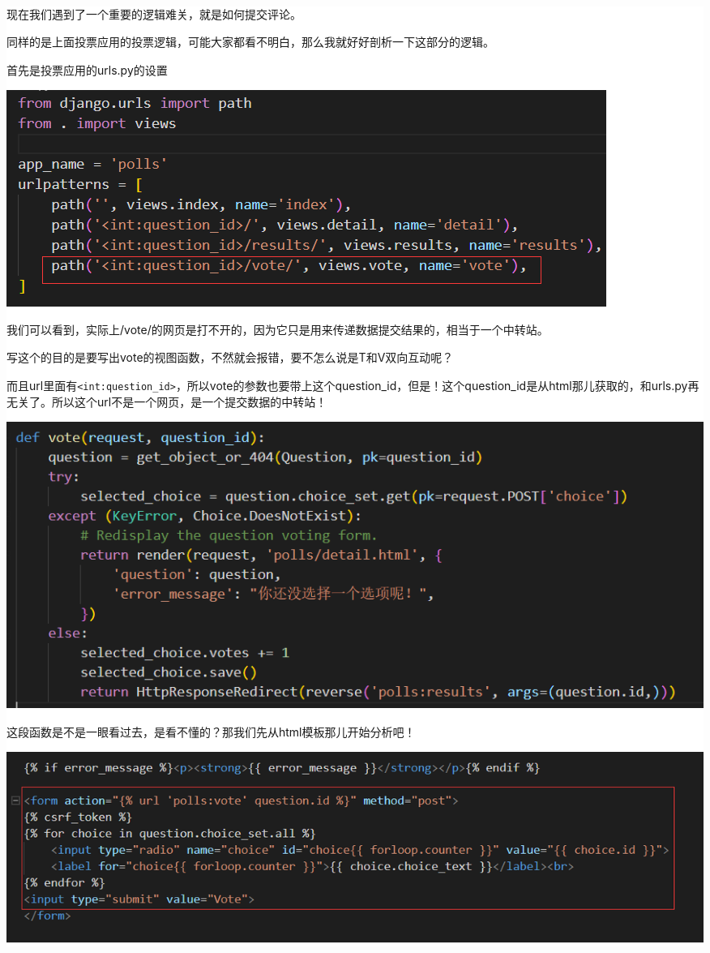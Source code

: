 现在我们遇到了一个重要的逻辑难关，就是如何提交评论。

同样的是上面投票应用的投票逻辑，可能大家都看不明白，那么我就好好剖析一下这部分的逻辑。

首先是投票应用的urls.py的设置

![1564042978548](assets/1564042978548.png)

我们可以看到，实际上/vote/的网页是打不开的，因为它只是用来传递数据提交结果的，相当于一个中转站。

写这个的目的是要写出vote的视图函数，不然就会报错，要不怎么说是T和V双向互动呢？

而且url里面有```<int:question_id>```，所以vote的参数也要带上这个question_id，但是！这个question_id是从html那儿获取的，和urls.py再无关了。所以这个url不是一个网页，是一个提交数据的中转站！

![1564043084187](assets/1564043084187.png)

这段函数是不是一眼看过去，是看不懂的？那我们先从html模板那儿开始分析吧！

![1564043298544](assets/1564043298544.png)
